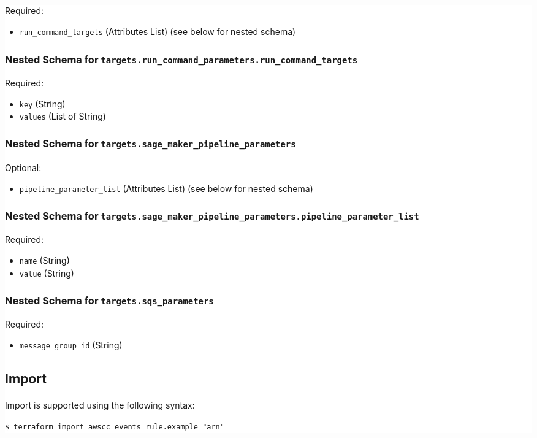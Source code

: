 Required:

- `run_command_targets` (Attributes List) (see [below for nested schema](#nestedatt--targets--run_command_parameters--run_command_targets))

<a id="nestedatt--targets--run_command_parameters--run_command_targets"></a>
### Nested Schema for `targets.run_command_parameters.run_command_targets`

Required:

- `key` (String)
- `values` (List of String)



<a id="nestedatt--targets--sage_maker_pipeline_parameters"></a>
### Nested Schema for `targets.sage_maker_pipeline_parameters`

Optional:

- `pipeline_parameter_list` (Attributes List) (see [below for nested schema](#nestedatt--targets--sage_maker_pipeline_parameters--pipeline_parameter_list))

<a id="nestedatt--targets--sage_maker_pipeline_parameters--pipeline_parameter_list"></a>
### Nested Schema for `targets.sage_maker_pipeline_parameters.pipeline_parameter_list`

Required:

- `name` (String)
- `value` (String)



<a id="nestedatt--targets--sqs_parameters"></a>
### Nested Schema for `targets.sqs_parameters`

Required:

- `message_group_id` (String)

## Import

Import is supported using the following syntax:

```shell
$ terraform import awscc_events_rule.example "arn"
```
